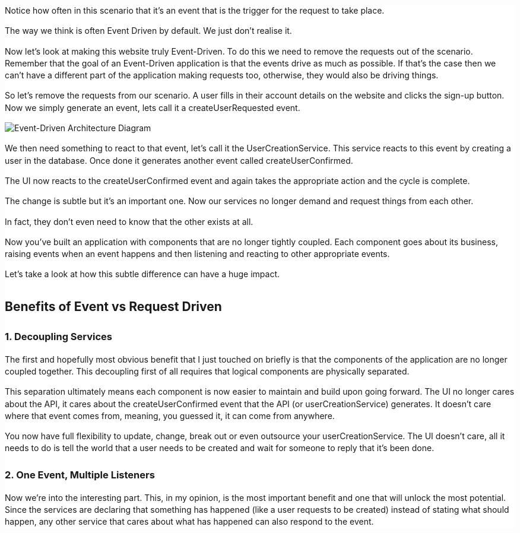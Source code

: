 Notice how often in this scenario that it’s an event that is the trigger for the request to take place.

The way we think is often Event Driven by default. We just don’t realise it.

Now let’s look at making this website truly Event-Driven. To do this we need to remove the requests out of the scenario. Remember that the goal of an Event-Driven application is that the events drive as much as possible. If that’s the case then we can’t have a different part of the application making requests too, otherwise, they would also be driving things.

So let’s remove the requests from our scenario. A user fills in their account details on the website and clicks the sign-up button. Now we simply generate an event, lets call it a createUserRequested event.

![Event-Driven Architecture Diagram](https://www.lewisgavin.co.uk/images/event-arch.jpeg)

We then need something to react to that event, let’s call it the UserCreationService. This service reacts to this event by creating a user in the database. Once done it generates another event called createUserConfirmed.

The UI now reacts to the createUserConfirmed event and again takes the appropriate action and the cycle is complete.

The change is subtle but it’s an important one. Now our services no longer demand and request things from each other.

In fact, they don’t even need to know that the other exists at all.

Now you’ve built an application with components that are no longer tightly coupled. Each component goes about its business, raising events when an event happens and then listening and reacting to other appropriate events.

Let’s take a look at how this subtle difference can have a huge impact.

## Benefits of Event vs Request Driven

### 1. Decoupling Services

The first and hopefully most obvious benefit that I just touched on briefly is that the components of the application are no longer coupled together. This decoupling first of all requires that logical components are physically separated.

This separation ultimately means each component is now easier to maintain and build upon going forward. The UI no longer cares about the API, it cares about the createUserConfirmed event that the API (or userCreationService) generates. It doesn’t care where that event comes from, meaning, you guessed it, it can come from anywhere.

You now have full flexibility to update, change, break out or even outsource your userCreationService. The UI doesn’t care, all it needs to do is tell the world that a user needs to be created and wait for someone to reply that it’s been done.

### 2. One Event, Multiple Listeners

Now we’re into the interesting part. This, in my opinion, is the most important benefit and one that will unlock the most potential.
Since the services are declaring that something has happened (like a user requests to be created) instead of stating what should happen, any other service that cares about what has happened can also respond to the event.
